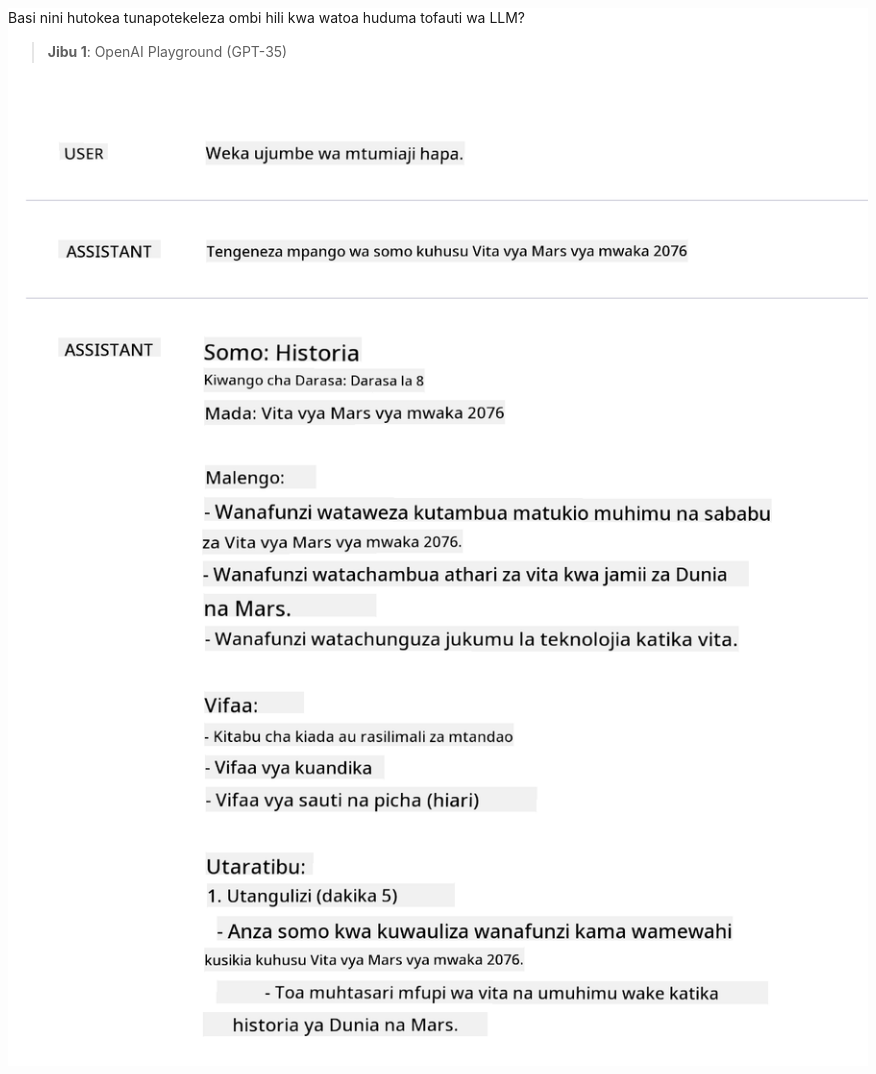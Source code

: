 Basi nini hutokea tunapotekeleza ombi hili kwa watoa huduma tofauti wa LLM?

> **Jibu 1**: OpenAI Playground (GPT-35)

![Response 1](../../../translated_images/04-fabrication-oai.5818c4e0b2a2678c40e0793bf873ef4a425350dd0063a183fb8ae02cae63aa0c.sw.png)
